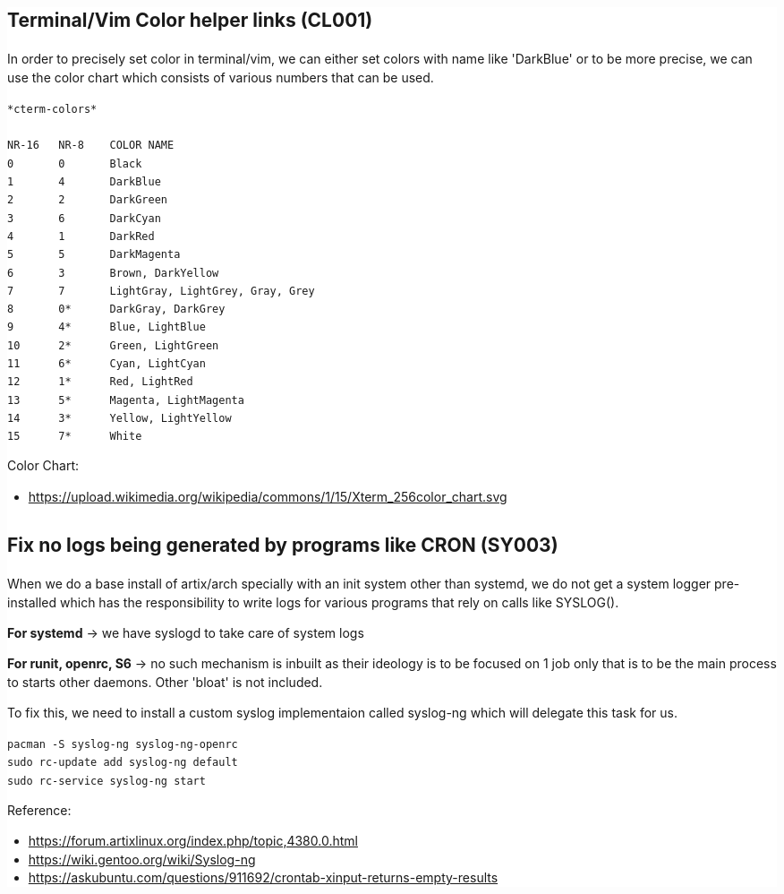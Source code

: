 ## Terminal/Vim Color helper links (CL001)
In order to precisely set color in terminal/vim, we can either set colors with name like 'DarkBlue' or to be more precise, we can use the color chart which consists of various numbers that can be used.

```
*cterm-colors*

NR-16   NR-8    COLOR NAME 
0       0       Black
1       4       DarkBlue
2       2       DarkGreen
3       6       DarkCyan
4       1       DarkRed
5       5       DarkMagenta
6       3       Brown, DarkYellow
7       7       LightGray, LightGrey, Gray, Grey
8       0*      DarkGray, DarkGrey
9       4*      Blue, LightBlue
10      2*      Green, LightGreen
11      6*      Cyan, LightCyan
12      1*      Red, LightRed
13      5*      Magenta, LightMagenta
14      3*      Yellow, LightYellow
15      7*      White
```

Color Chart: 
- https://upload.wikimedia.org/wikipedia/commons/1/15/Xterm_256color_chart.svg


## Fix no logs being generated by programs like CRON (SY003)
When we do a base install of artix/arch specially with an init system other than systemd, we do not get a system logger pre-installed which has the responsibility to write logs for various programs that rely on calls like SYSLOG().

**For systemd** -> we have syslogd to take care of system logs

**For runit, openrc, S6** -> no such mechanism is inbuilt as their ideology is to be focused on 1 job only that is to be the main process to starts other daemons. Other 'bloat' is not included.

To fix this, we need to install a custom syslog implementaion called syslog-ng which will delegate this task for us.

```
pacman -S syslog-ng syslog-ng-openrc
sudo rc-update add syslog-ng default
sudo rc-service syslog-ng start
```

Reference:
- https://forum.artixlinux.org/index.php/topic,4380.0.html
- https://wiki.gentoo.org/wiki/Syslog-ng
- https://askubuntu.com/questions/911692/crontab-xinput-returns-empty-results
